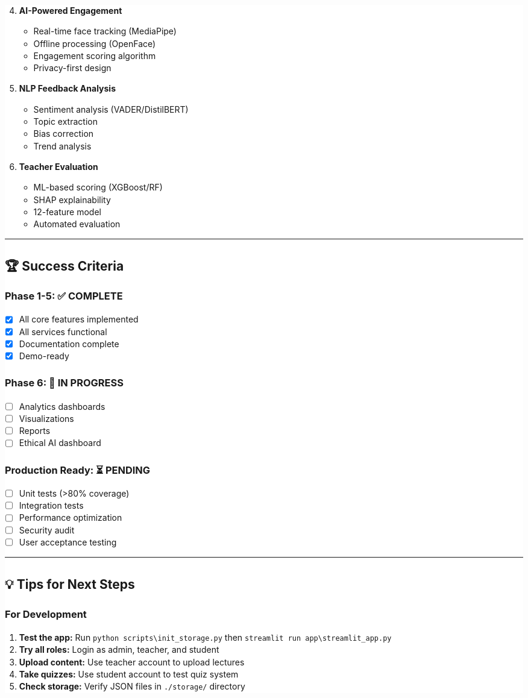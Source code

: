 4. **AI-Powered Engagement**
   - Real-time face tracking (MediaPipe)
   - Offline processing (OpenFace)
   - Engagement scoring algorithm
   - Privacy-first design

5. **NLP Feedback Analysis**
   - Sentiment analysis (VADER/DistilBERT)
   - Topic extraction
   - Bias correction
   - Trend analysis

6. **Teacher Evaluation**
   - ML-based scoring (XGBoost/RF)
   - SHAP explainability
   - 12-feature model
   - Automated evaluation

---

## 🏆 Success Criteria

### Phase 1-5: ✅ COMPLETE
- [x] All core features implemented
- [x] All services functional
- [x] Documentation complete
- [x] Demo-ready

### Phase 6: 🔄 IN PROGRESS
- [ ] Analytics dashboards
- [ ] Visualizations
- [ ] Reports
- [ ] Ethical AI dashboard

### Production Ready: ⏳ PENDING
- [ ] Unit tests (>80% coverage)
- [ ] Integration tests
- [ ] Performance optimization
- [ ] Security audit
- [ ] User acceptance testing

---

## 💡 Tips for Next Steps

### For Development
1. **Test the app:** Run `python scripts\init_storage.py` then `streamlit run app\streamlit_app.py`
2. **Try all roles:** Login as admin, teacher, and student
3. **Upload content:** Use teacher account to upload lectures
4. **Take quizzes:** Use student account to test quiz system
5. **Check storage:** Verify JSON files in `./storage/` directory
